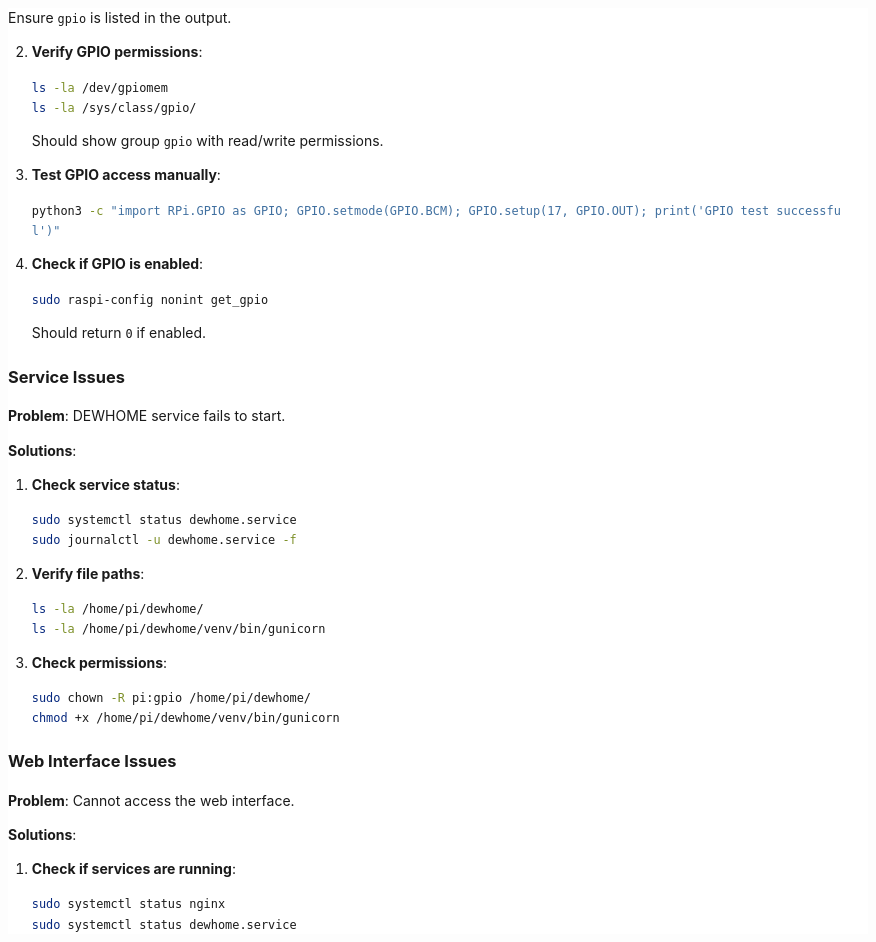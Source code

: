    Ensure `gpio` is listed in the output.

2. **Verify GPIO permissions**:

   ```bash
   ls -la /dev/gpiomem
   ls -la /sys/class/gpio/
   ```

   Should show group `gpio` with read/write permissions.

3. **Test GPIO access manually**:

   ```bash
   python3 -c "import RPi.GPIO as GPIO; GPIO.setmode(GPIO.BCM); GPIO.setup(17, GPIO.OUT); print('GPIO test successful')"
   ```

4. **Check if GPIO is enabled**:
   ```bash
   sudo raspi-config nonint get_gpio
   ```
   Should return `0` if enabled.

### Service Issues

**Problem**: DEWHOME service fails to start.

**Solutions**:

1. **Check service status**:

   ```bash
   sudo systemctl status dewhome.service
   sudo journalctl -u dewhome.service -f
   ```

2. **Verify file paths**:

   ```bash
   ls -la /home/pi/dewhome/
   ls -la /home/pi/dewhome/venv/bin/gunicorn
   ```

3. **Check permissions**:
   ```bash
   sudo chown -R pi:gpio /home/pi/dewhome/
   chmod +x /home/pi/dewhome/venv/bin/gunicorn
   ```

### Web Interface Issues

**Problem**: Cannot access the web interface.

**Solutions**:

1. **Check if services are running**:

   ```bash
   sudo systemctl status nginx
   sudo systemctl status dewhome.service
   ```
